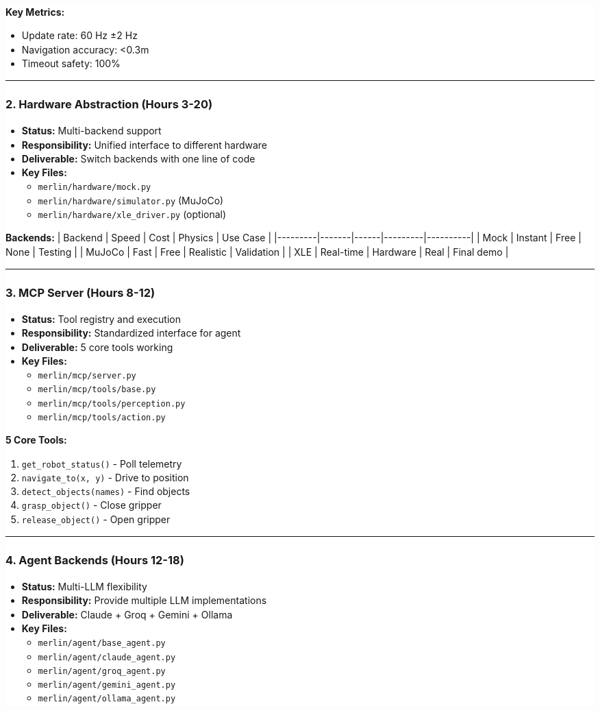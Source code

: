 **Key Metrics:**
- Update rate: 60 Hz ±2 Hz
- Navigation accuracy: <0.3m
- Timeout safety: 100%

---

### 2. **Hardware Abstraction** (Hours 3-20)
- **Status:** Multi-backend support
- **Responsibility:** Unified interface to different hardware
- **Deliverable:** Switch backends with one line of code
- **Key Files:**
  - `merlin/hardware/mock.py`
  - `merlin/hardware/simulator.py` (MuJoCo)
  - `merlin/hardware/xle_driver.py` (optional)

**Backends:**
| Backend | Speed | Cost | Physics | Use Case |
|---------|-------|------|---------|----------|
| Mock | Instant | Free | None | Testing |
| MuJoCo | Fast | Free | Realistic | Validation |
| XLE | Real-time | Hardware | Real | Final demo |

---

### 3. **MCP Server** (Hours 8-12)
- **Status:** Tool registry and execution
- **Responsibility:** Standardized interface for agent
- **Deliverable:** 5 core tools working
- **Key Files:**
  - `merlin/mcp/server.py`
  - `merlin/mcp/tools/base.py`
  - `merlin/mcp/tools/perception.py`
  - `merlin/mcp/tools/action.py`

**5 Core Tools:**
1. `get_robot_status()` - Poll telemetry
2. `navigate_to(x, y)` - Drive to position
3. `detect_objects(names)` - Find objects
4. `grasp_object()` - Close gripper
5. `release_object()` - Open gripper

---

### 4. **Agent Backends** (Hours 12-18)
- **Status:** Multi-LLM flexibility
- **Responsibility:** Provide multiple LLM implementations
- **Deliverable:** Claude + Groq + Gemini + Ollama
- **Key Files:**
  - `merlin/agent/base_agent.py`
  - `merlin/agent/claude_agent.py`
  - `merlin/agent/groq_agent.py`
  - `merlin/agent/gemini_agent.py`
  - `merlin/agent/ollama_agent.py`
